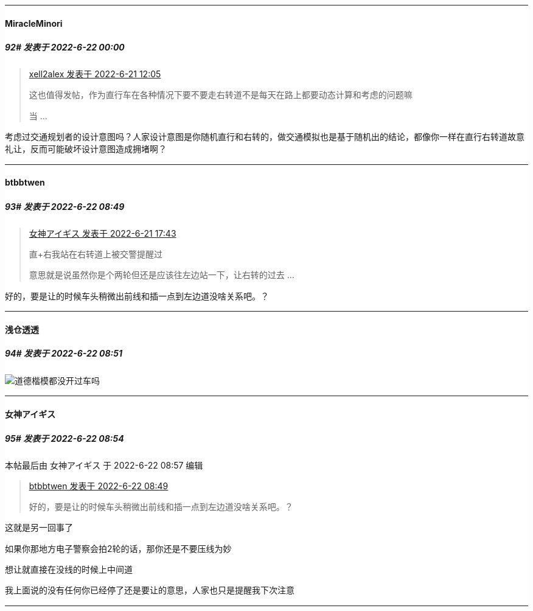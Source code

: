 
*****

####  MiracleMinori  
##### 92#       发表于 2022-6-22 00:00

<blockquote><a href="httphttps://bbs.saraba1st.com/2b/forum.php?mod=redirect&amp;goto=findpost&amp;pid=56351160&amp;ptid=2077037" target="_blank">xell2alex 发表于 2022-6-21 12:05</a>

这也值得发帖，作为直行车在各种情况下要不要走右转道不是每天在路上都要动态计算和考虑的问题嘛

当 ...</blockquote>
考虑过交通规划者的设计意图吗？人家设计意图是你随机直行和右转的，做交通模拟也是基于随机出的结论，都像你一样在直行右转道故意礼让，反而可能破坏设计意图造成拥堵啊？



*****

####  btbbtwen  
##### 93#       发表于 2022-6-22 08:49

<blockquote><a href="httphttps://bbs.saraba1st.com/2b/forum.php?mod=redirect&amp;goto=findpost&amp;pid=56355376&amp;ptid=2077037" target="_blank">女神アイギス 发表于 2022-6-21 17:43</a>

直+右我站在右转道上被交警提醒过

意思就是说虽然你是个两轮但还是应该往左边站一下，让右转的过去 ...</blockquote>
好的，要是让的时候车头稍微出前线和插一点到左边道没啥关系吧。？

*****

####  浅仓透透  
##### 94#       发表于 2022-6-22 08:51

<img src="https://static.saraba1st.com/image/smiley/face2017/067.png" referrerpolicy="no-referrer">道德楷模都没开过车吗



*****

####  女神アイギス  
##### 95#       发表于 2022-6-22 08:54

 本帖最后由 女神アイギス 于 2022-6-22 08:57 编辑 
<blockquote><a href="httphttps://bbs.saraba1st.com/2b/forum.php?mod=redirect&amp;goto=findpost&amp;pid=56360914&amp;ptid=2077037" target="_blank">btbbtwen 发表于 2022-6-22 08:49</a>

好的，要是让的时候车头稍微出前线和插一点到左边道没啥关系吧。？</blockquote>
这就是另一回事了

如果你那地方电子警察会拍2轮的话，那你还是不要压线为妙

想让就直接在没线的时候上中间道

我上面说的没有任何你已经停了还是要让的意思，人家也只是提醒我下次注意

*****
